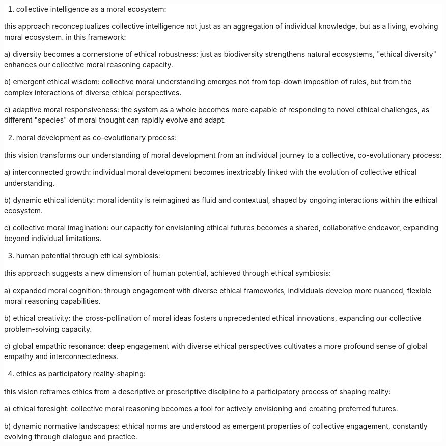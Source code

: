 1. collective intelligence as a moral ecosystem:

this approach reconceptualizes collective intelligence not just as an aggregation of individual knowledge, but as a living, evolving moral ecosystem. in this framework:

a) diversity becomes a cornerstone of ethical robustness:
just as biodiversity strengthens natural ecosystems, "ethical diversity" enhances our collective moral reasoning capacity. 

b) emergent ethical wisdom:
collective moral understanding emerges not from top-down imposition of rules, but from the complex interactions of diverse ethical perspectives.

c) adaptive moral responsiveness:
the system as a whole becomes more capable of responding to novel ethical challenges, as different "species" of moral thought can rapidly evolve and adapt.

2. moral development as co-evolutionary process:

this vision transforms our understanding of moral development from an individual journey to a collective, co-evolutionary process:

a) interconnected growth:
individual moral development becomes inextricably linked with the evolution of collective ethical understanding.

b) dynamic ethical identity:
moral identity is reimagined as fluid and contextual, shaped by ongoing interactions within the ethical ecosystem.

c) collective moral imagination:
our capacity for envisioning ethical futures becomes a shared, collaborative endeavor, expanding beyond individual limitations.

3. human potential through ethical symbiosis:

this approach suggests a new dimension of human potential, achieved through ethical symbiosis:

a) expanded moral cognition:
through engagement with diverse ethical frameworks, individuals develop more nuanced, flexible moral reasoning capabilities.

b) ethical creativity:
the cross-pollination of moral ideas fosters unprecedented ethical innovations, expanding our collective problem-solving capacity.

c) global empathic resonance:
deep engagement with diverse ethical perspectives cultivates a more profound sense of global empathy and interconnectedness.

4. ethics as participatory reality-shaping:

this vision reframes ethics from a descriptive or prescriptive discipline to a participatory process of shaping reality:

a) ethical foresight:
collective moral reasoning becomes a tool for actively envisioning and creating preferred futures.

b) dynamic normative landscapes:
ethical norms are understood as emergent properties of collective engagement, constantly evolving through dialogue and practice.
